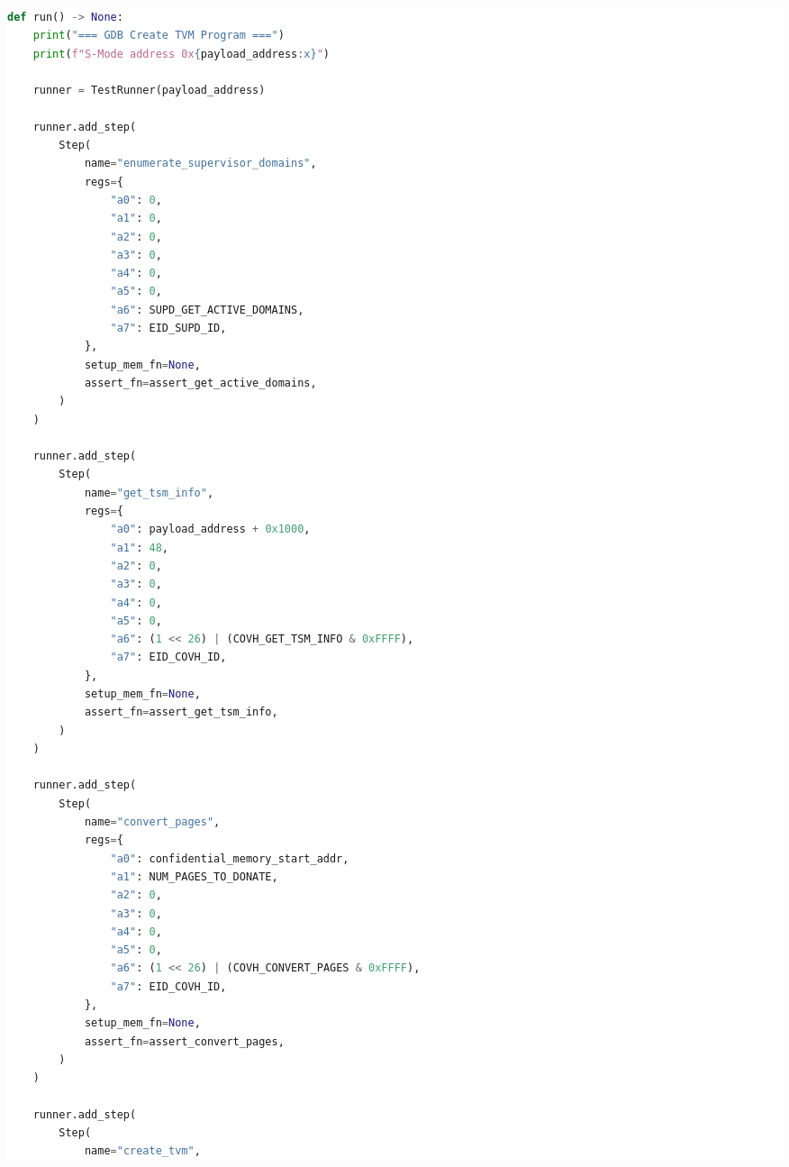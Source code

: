 ```py
def run() -> None:
    print("=== GDB Create TVM Program ===")
    print(f"S-Mode address 0x{payload_address:x}")

    runner = TestRunner(payload_address)

    runner.add_step(
        Step(
            name="enumerate_supervisor_domains",
            regs={
                "a0": 0,
                "a1": 0,
                "a2": 0,
                "a3": 0,
                "a4": 0,
                "a5": 0,
                "a6": SUPD_GET_ACTIVE_DOMAINS,
                "a7": EID_SUPD_ID,
            },
            setup_mem_fn=None,
            assert_fn=assert_get_active_domains,
        )
    )

    runner.add_step(
        Step(
            name="get_tsm_info",
            regs={
                "a0": payload_address + 0x1000,
                "a1": 48,
                "a2": 0,
                "a3": 0,
                "a4": 0,
                "a5": 0,
                "a6": (1 << 26) | (COVH_GET_TSM_INFO & 0xFFFF),
                "a7": EID_COVH_ID,
            },
            setup_mem_fn=None,
            assert_fn=assert_get_tsm_info,
        )
    )

    runner.add_step(
        Step(
            name="convert_pages",
            regs={
                "a0": confidential_memory_start_addr,
                "a1": NUM_PAGES_TO_DONATE,
                "a2": 0,
                "a3": 0,
                "a4": 0,
                "a5": 0,
                "a6": (1 << 26) | (COVH_CONVERT_PAGES & 0xFFFF),
                "a7": EID_COVH_ID,
            },
            setup_mem_fn=None,
            assert_fn=assert_convert_pages,
        )
    )

    runner.add_step(
        Step(
            name="create_tvm",
```